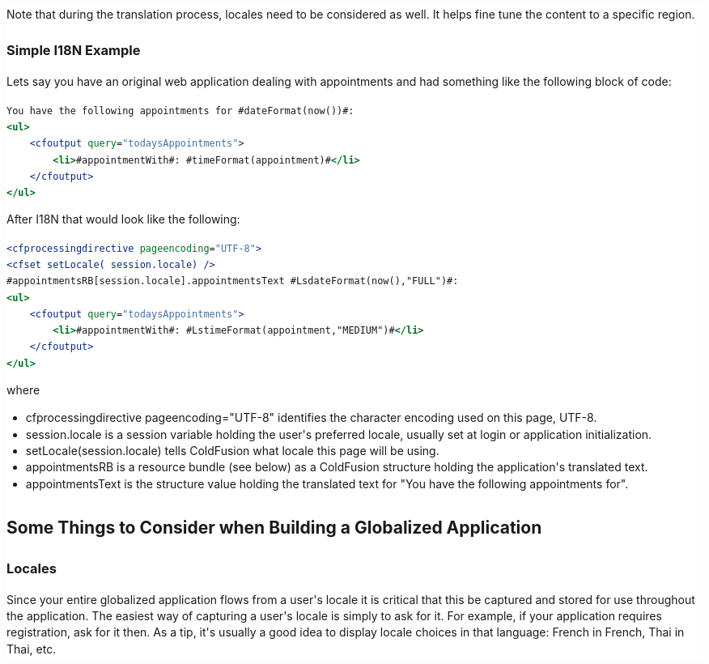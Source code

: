 Note that during the translation process, locales need to be considered
as well. It helps fine tune the content to a specific region.

### Simple I18N Example

Lets say you have an original web application dealing with appointments
and had something like the following block of code:

```cfml
You have the following appointments for #dateFormat(now())#:
<ul>
    <cfoutput query="todaysAppointments">
        <li>#appointmentWith#: #timeFormat(appointment)#</li>
    </cfoutput>
</ul>
```

After I18N that would look like the following:

```cfml
<cfprocessingdirective pageencoding="UTF-8">
<cfset setLocale( session.locale) />
#appointmentsRB[session.locale].appointmentsText #LsdateFormat(now(),"FULL")#:
<ul>
    <cfoutput query="todaysAppointments">
        <li>#appointmentWith#: #LstimeFormat(appointment,"MEDIUM")#</li>
    </cfoutput>
</ul>
```

where

-   cfprocessingdirective pageencoding="UTF-8" identifies the character
    encoding used on this page, UTF-8.
-   session.locale is a session variable holding the user's preferred
    locale, usually set at login or application initialization.
-   setLocale(session.locale) tells ColdFusion what locale this page
    will be using.
-   appointmentsRB is a resource bundle (see below) as a ColdFusion
    structure holding the application's translated text.
-   appointmentsText is the structure value holding the translated text
    for "You have the following appointments for".

Some Things to Consider when Building a Globalized Application
--------------------------------------------------------------

### Locales

Since your entire globalized application flows from a user's locale it
is critical that this be captured and stored for use throughout the
application. The easiest way of capturing a user's locale is simply to
ask for it. For example, if your application requires registration, ask
for it then. As a tip, it's usually a good idea to display locale
choices in that language: French in French, Thai in Thai, etc.
